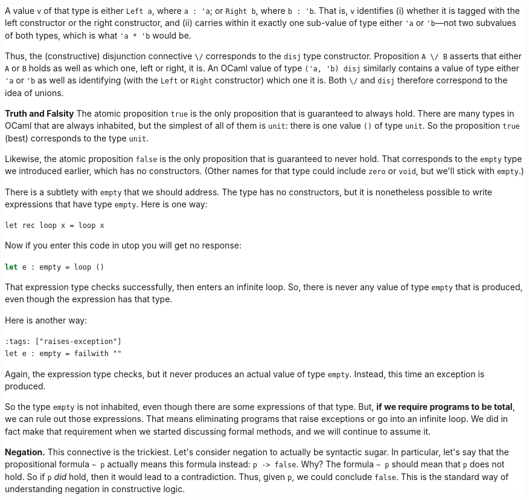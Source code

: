 A value `v` of that type is either `Left a`, where `a : 'a`; or `Right b`, where
`b : 'b`. That is, `v` identifies (i) whether it is tagged with the left
constructor or the right constructor, and (ii) carries within it exactly one
sub-value of type either `'a` or `'b`&mdash;not two subvalues of both types,
which is what `'a * 'b` would be.

Thus, the (constructive) disjunction connective `\/` corresponds to the `disj`
type constructor. Proposition `A \/ B` asserts that either `A` or `B` holds as
well as which one, left or right, it is. An OCaml value of type `('a, 'b) disj`
similarly contains a value of type either `'a` or `'b` as well as identifying
(with the `Left` or `Right` constructor) which one it is. Both `\/` and `disj`
therefore correspond to the idea of unions.

**Truth and Falsity** The atomic proposition `true` is the only proposition that
is guaranteed to always hold. There are many types in OCaml that are always
inhabited, but the simplest of all of them is `unit`: there is one value `()` of
type `unit`. So the proposition `true` (best) corresponds to the type `unit`.

Likewise, the atomic proposition `false` is the only proposition that is
guaranteed to never hold. That corresponds to the `empty` type we introduced
earlier, which has no constructors. (Other names for that type could include
`zero` or `void`, but we'll stick with `empty`.)

There is a subtlety with `empty` that we should address. The type has no
constructors, but it is nonetheless possible to write expressions that have type
`empty`. Here is one way:

```{code-cell} ocaml
let rec loop x = loop x
```

Now if you enter this code in utop you will get no response:

```ocaml
let e : empty = loop ()
```

That expression type checks successfully, then enters an infinite loop. So,
there is never any value of type `empty` that is produced, even though the
expression has that type.

Here is another way:

```{code-cell} ocaml
:tags: ["raises-exception"]
let e : empty = failwith ""
```

Again, the expression type checks, but it never produces an actual value of type
`empty`. Instead, this time an exception is produced.

So the type `empty` is not inhabited, even though there are some expressions of
that type. But, **if we require programs to be total**, we can rule out those
expressions. That means eliminating programs that raise exceptions or go into an
infinite loop. We did in fact make that requirement when we started discussing
formal methods, and we will continue to assume it.

**Negation.** This connective is the trickiest. Let's consider negation to
actually be syntactic sugar. In particular, let's say that the propositional
formula `~ p` actually means this formula instead: `p -> false`. Why? The
formula `~ p` should mean that `p` does not hold. So if `p` *did* hold, then it
would lead to a contradiction. Thus, given `p`, we could conclude `false`. This
is the standard way of understanding negation in constructive logic.


[ithacating]: https://www.urbandictionary.com/define.php?term=Ithacating
[pat]: http://homepages.inf.ed.ac.uk/wadler/papers/propositions-as-types/propositions-as-types.pdf
[pat-lambda-days]: https://www.youtube.com/watch?v=aeRVdYN6fE8